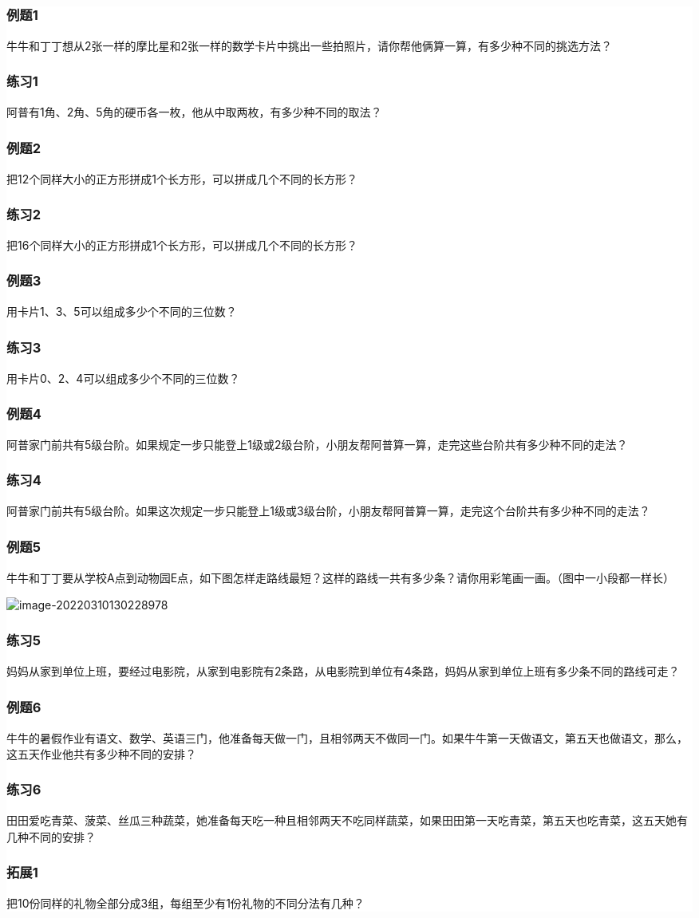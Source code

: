 ### 例题1

牛牛和丁丁想从2张一样的摩比星和2张一样的数学卡片中挑出一些拍照片，请你帮他俩算一算，有多少种不同的挑选方法？

### 练习1

阿普有1角、2角、5角的硬币各一枚，他从中取两枚，有多少种不同的取法？

### 例题2

把12个同样大小的正方形拼成1个长方形，可以拼成几个不同的长方形？

### 练习2

把16个同样大小的正方形拼成1个长方形，可以拼成几个不同的长方形？

### 例题3

用卡片1、3、5可以组成多少个不同的三位数？

### 练习3

用卡片0、2、4可以组成多少个不同的三位数？

### 例题4

阿普家门前共有5级台阶。如果规定一步只能登上1级或2级台阶，小朋友帮阿普算一算，走完这些台阶共有多少种不同的走法？

### 练习4

阿普家门前共有5级台阶。如果这次规定一步只能登上1级或3级台阶，小朋友帮阿普算一算，走完这个台阶共有多少种不同的走法？

### 例题5

牛牛和丁丁要从学校A点到动物园E点，如下图怎样走路线最短？这样的路线一共有多少条？请你用彩笔画一画。（图中一小段都一样长）

![image-20220310130228978](https://images-1251118812.cos.ap-guangzhou.myqcloud.com/image-20220310130228978EfHQFb.png)

### 练习5

妈妈从家到单位上班，要经过电影院，从家到电影院有2条路，从电影院到单位有4条路，妈妈从家到单位上班有多少条不同的路线可走？

### 例题6

牛牛的暑假作业有语文、数学、英语三门，他准备每天做一门，且相邻两天不做同一门。如果牛牛第一天做语文，第五天也做语文，那么，这五天作业他共有多少种不同的安排？

### 练习6

田田爱吃青菜、菠菜、丝瓜三种蔬菜，她准备每天吃一种且相邻两天不吃同样蔬菜，如果田田第一天吃青菜，第五天也吃青菜，这五天她有几种不同的安排？

### 拓展1

把10份同样的礼物全部分成3组，每组至少有1份礼物的不同分法有几种？
